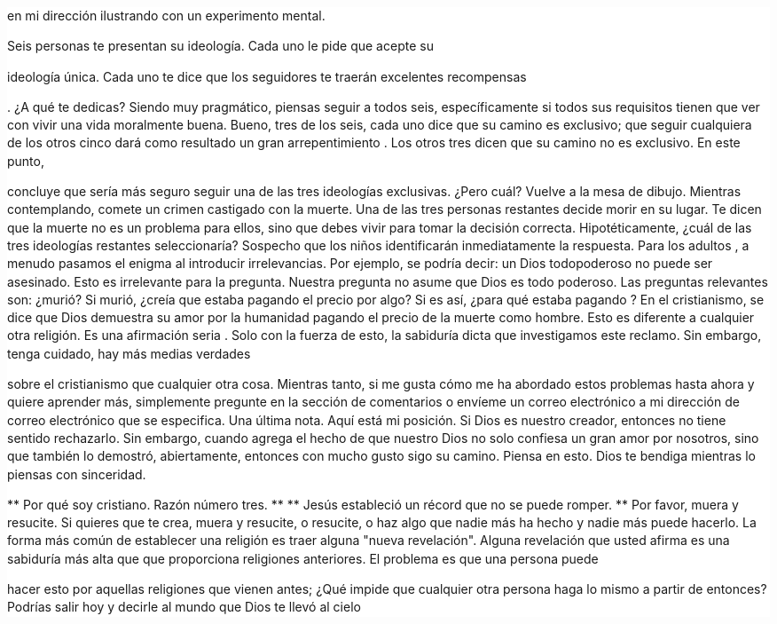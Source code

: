 en mi dirección ilustrando con un experimento mental.

Seis personas te presentan su ideología. Cada uno le pide que acepte su

ideología única. Cada uno te dice que los seguidores te traerán excelentes recompensas

. ¿A qué te dedicas? Siendo muy pragmático, piensas seguir a todos
seis, específicamente si todos sus requisitos tienen que ver con vivir una vida moralmente buena. Bueno, tres de los seis, cada uno dice que su camino es
exclusivo; que seguir cualquiera de los otros cinco dará como resultado un gran arrepentimiento
. Los otros tres dicen que su camino no es exclusivo. En este punto,

concluye que sería más seguro seguir una de las tres ideologías exclusivas. ¿Pero cuál? Vuelve a la mesa de dibujo. Mientras
contemplando, comete un crimen castigado con la muerte. Una de las tres personas
restantes decide morir en su lugar. Te dicen que la muerte
no es un problema para ellos, sino que debes vivir para tomar la decisión correcta. Hipotéticamente, ¿cuál de las tres ideologías restantes
seleccionaría?
Sospecho que los niños identificarán inmediatamente la respuesta. Para los adultos
, a menudo pasamos el enigma al introducir irrelevancias.
Por ejemplo, se podría decir: un Dios todopoderoso no puede ser asesinado. Esto
es irrelevante para la pregunta. Nuestra pregunta no asume que Dios es todo
poderoso. Las preguntas relevantes son: ¿murió? Si murió, ¿creía que estaba pagando el precio por algo? Si es así, ¿para qué estaba pagando
?
En el cristianismo, se dice que Dios demuestra su amor por la humanidad pagando
el precio de la muerte como hombre. Esto es diferente a cualquier otra religión. Es una afirmación seria
. Solo con la fuerza de esto, la sabiduría dicta que investigamos este reclamo. Sin embargo, tenga cuidado, hay más medias verdades

sobre el cristianismo que cualquier otra cosa.
Mientras tanto, si me gusta cómo me ha abordado estos problemas hasta ahora y
quiere aprender más, simplemente pregunte en la sección de comentarios o envíeme un correo electrónico
a mi dirección de correo electrónico que se especifica.
Una última nota.
Aquí está mi posición. Si Dios es nuestro creador, entonces no tiene sentido rechazarlo. Sin embargo, cuando agrega el hecho de que nuestro Dios no solo confiesa un gran amor por nosotros, sino que también lo demostró, abiertamente, entonces con mucho gusto sigo su camino. Piensa en esto.
Dios te bendiga mientras lo piensas con sinceridad.

** Por qué soy cristiano. Razón número tres. **
** Jesús estableció un récord que no se puede romper. **
Por favor, muera y resucite. Si quieres que te crea, muera y resucite, o resucite, o haz algo que nadie más ha hecho y nadie más puede hacerlo.
La forma más común de establecer una religión es traer alguna "nueva revelación". Alguna revelación que usted afirma es una sabiduría más alta que
que proporciona religiones anteriores. El problema es que una persona puede

hacer esto por aquellas religiones que vienen antes; ¿Qué impide que cualquier otra persona
haga lo mismo a partir de entonces?
Podrías salir hoy y decirle al mundo que Dios te llevó al cielo
